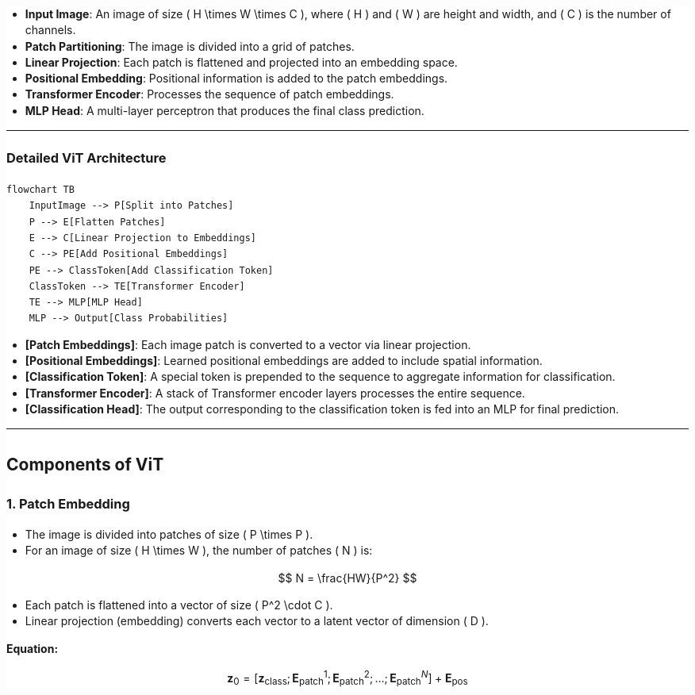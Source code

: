 - **Input Image**: An image of size \( H \times W \times C \), where \( H \) and \( W \) are height and width, and \( C \) is the number of channels.
- **Patch Partitioning**: The image is divided into a grid of patches.
- **Linear Projection**: Each patch is flattened and projected into an embedding space.
- **Positional Embedding**: Positional information is added to the patch embeddings.
- **Transformer Encoder**: Processes the sequence of patch embeddings.
- **MLP Head**: A multi-layer perceptron that produces the final class prediction.

---

### Detailed ViT Architecture

```mermaid
flowchart TB
    InputImage --> P[Split into Patches]
    P --> E[Flatten Patches]
    E --> C[Linear Projection to Embeddings]
    C --> PE[Add Positional Embeddings]
    PE --> ClassToken[Add Classification Token]
    ClassToken --> TE[Transformer Encoder]
    TE --> MLP[MLP Head]
    MLP --> Output[Class Probabilities]
```

- **[Patch Embeddings]**: Each image patch is converted to a vector via linear projection.
- **[Positional Embeddings]**: Learned positional embeddings are added to include spatial information.
- **[Classification Token]**: A special token is prepended to the sequence to aggregate information for classification.
- **[Transformer Encoder]**: A stack of Transformer encoder layers processes the entire sequence.
- **[Classification Head]**: The output corresponding to the classification token is fed into an MLP for final prediction.

---

## Components of ViT

### 1. Patch Embedding

- The image is divided into patches of size \( P \times P \).
- For an image of size \( H \times W \), the number of patches \( N \) is:

$$
  N = \frac{HW}{P^2}
$$

- Each patch is flattened into a vector of size \( P^2 \cdot C \).
- Linear projection (embedding) converts each vector to a latent vector of dimension \( D \).

**Equation:**

$$
\mathbf{z}_0 = [\mathbf{z}_{\text{class}}; \mathbf{E}_{\text{patch}}^1; \mathbf{E}_{\text{patch}}^2; \dots; \mathbf{E}_{\text{patch}}^N] + \mathbf{E}_{\text{pos}}
$$
